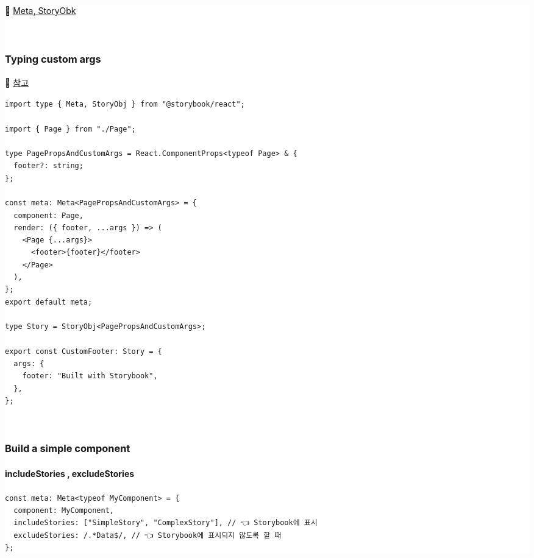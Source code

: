 ```tsx
```

🔗 [Meta, StoryObk](https://storybook.js.org/docs/writing-stories/typescript#typing-stories-with-meta-and-storyobj)

<br>

### Typing custom args

🔗 [참고](https://storybook.js.org/docs/writing-stories/typescript#typing-stories-with-meta-and-storyobj)

```tsx
import type { Meta, StoryObj } from "@storybook/react";

import { Page } from "./Page";

type PagePropsAndCustomArgs = React.ComponentProps<typeof Page> & {
  footer?: string;
};

const meta: Meta<PagePropsAndCustomArgs> = {
  component: Page,
  render: ({ footer, ...args }) => (
    <Page {...args}>
      <footer>{footer}</footer>
    </Page>
  ),
};
export default meta;

type Story = StoryObj<PagePropsAndCustomArgs>;

export const CustomFooter: Story = {
  args: {
    footer: "Built with Storybook",
  },
};
```

<br>

### Build a simple component

#### includeStories , excludeStories

```tsx
const meta: Meta<typeof MyComponent> = {
  component: MyComponent,
  includeStories: ["SimpleStory", "ComplexStory"], // 👈 Storybook에 표시
  excludeStories: /.*Data$/, // 👈 Storybook에 표시되지 않도록 할 때
};
```
